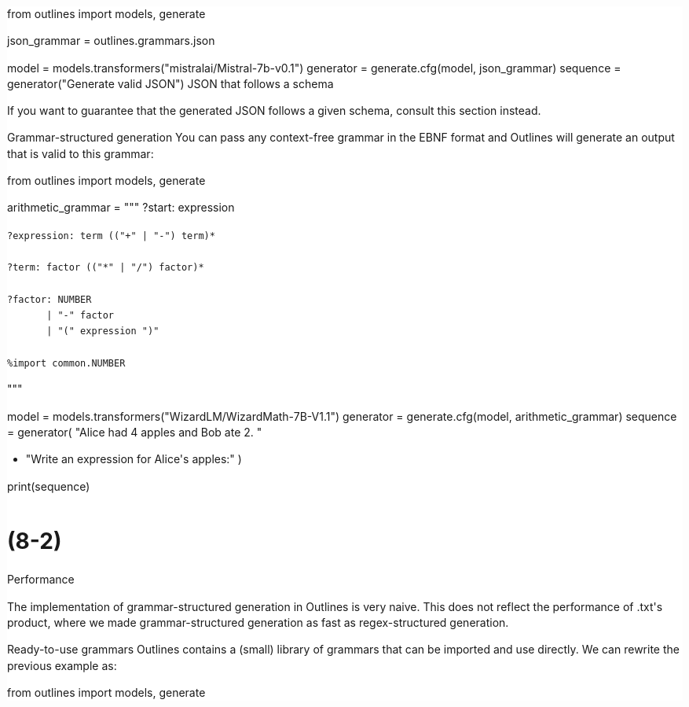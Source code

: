 
from outlines import models, generate

json_grammar = outlines.grammars.json

model = models.transformers("mistralai/Mistral-7b-v0.1")
generator = generate.cfg(model, json_grammar)
sequence = generator("Generate valid JSON")
JSON that follows a schema

If you want to guarantee that the generated JSON follows a given schema, consult this section instead.


Grammar-structured generation
You can pass any context-free grammar in the EBNF format and Outlines will generate an output that is valid to this grammar:


from outlines import models, generate

arithmetic_grammar = """
    ?start: expression

    ?expression: term (("+" | "-") term)*

    ?term: factor (("*" | "/") factor)*

    ?factor: NUMBER
           | "-" factor
           | "(" expression ")"

    %import common.NUMBER
"""

model = models.transformers("WizardLM/WizardMath-7B-V1.1")
generator = generate.cfg(model, arithmetic_grammar)
sequence = generator(
  "Alice had 4 apples and Bob ate 2. "
  + "Write an expression for Alice's apples:"
)

print(sequence)
# (8-2)
Performance

The implementation of grammar-structured generation in Outlines is very naive. This does not reflect the performance of .txt's product, where we made grammar-structured generation as fast as regex-structured generation.

Ready-to-use grammars
Outlines contains a (small) library of grammars that can be imported and use directly. We can rewrite the previous example as:


from outlines import models, generate
